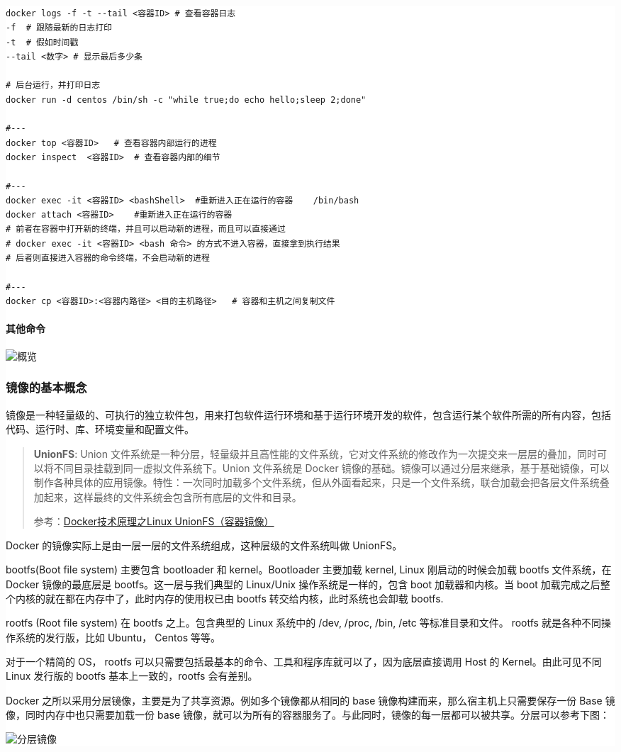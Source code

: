 ```shell
docker logs -f -t --tail <容器ID>	# 查看容器日志
-f	# 跟随最新的日志打印
-t	# 假如时间戳
--tail <数字>	# 显示最后多少条

# 后台运行，并打印日志
docker run -d centos /bin/sh -c "while true;do echo hello;sleep 2;done"

#---
docker top <容器ID>	# 查看容器内部运行的进程
docker inspect	<容器ID>	# 查看容器内部的细节

#---
docker exec -it <容器ID> <bashShell>	#重新进入正在运行的容器	/bin/bash
docker attach <容器ID>	#重新进入正在运行的容器
# 前者在容器中打开新的终端，并且可以启动新的进程，而且可以直接通过
# docker exec -it <容器ID> <bash 命令> 的方式不进入容器，直接拿到执行结果
# 后者则直接进入容器的命令终端，不会启动新的进程

#---
docker cp <容器ID>:<容器内路径> <目的主机路径>	# 容器和主机之间复制文件
```

#### 其他命令

![概览](https://i.loli.net/2019/06/15/5d04bab2461bd91179.png)



### 镜像的基本概念

镜像是一种轻量级的、可执行的独立软件包，用来打包软件运行环境和基于运行环境开发的软件，包含运行某个软件所需的所有内容，包括代码、运行时、库、环境变量和配置文件。

> **UnionFS**: Union 文件系统是一种分层，轻量级并且高性能的文件系统，它对文件系统的修改作为一次提交来一层层的叠加，同时可以将不同目录挂载到同一虚拟文件系统下。Union 文件系统是 Docker 镜像的基础。镜像可以通过分层来继承，基于基础镜像，可以制作各种具体的应用镜像。特性：一次同时加载多个文件系统，但从外面看起来，只是一个文件系统，联合加载会把各层文件系统叠加起来，这样最终的文件系统会包含所有底层的文件和目录。
>
> 参考：[Docker技术原理之Linux UnionFS（容器镜像）](https://www.jianshu.com/p/3ba255463047)

Docker 的镜像实际上是由一层一层的文件系统组成，这种层级的文件系统叫做 UnionFS。 

bootfs(Boot file system) 主要包含 bootloader 和 kernel。Bootloader 主要加载 kernel, Linux 刚启动的时候会加载 bootfs 文件系统，在 Docker 镜像的最底层是 bootfs。这一层与我们典型的 Linux/Unix 操作系统是一样的，包含 boot 加载器和内核。当 boot 加载完成之后整个内核的就在都在内存中了，此时内存的使用权已由 bootfs 转交给内核，此时系统也会卸载 bootfs.

rootfs (Root file system) 在 bootfs 之上。包含典型的 Linux 系统中的 /dev, /proc, /bin, /etc 等标准目录和文件。 rootfs 就是各种不同操作系统的发行版，比如 Ubuntu， Centos 等等。

对于一个精简的 OS， rootfs 可以只需要包括最基本的命令、工具和程序库就可以了，因为底层直接调用 Host 的 Kernel。由此可见不同  Linux 发行版的 bootfs 基本上一致的，rootfs 会有差别。

Docker 之所以采用分层镜像，主要是为了共享资源。例如多个镜像都从相同的 base 镜像构建而来，那么宿主机上只需要保存一份 Base 镜像，同时内存中也只需要加载一份 base 镜像，就可以为所有的容器服务了。与此同时，镜像的每一层都可以被共享。分层可以参考下图：

![分层镜像](https://i.loli.net/2019/06/15/5d04e5c566a6a23098.png)
